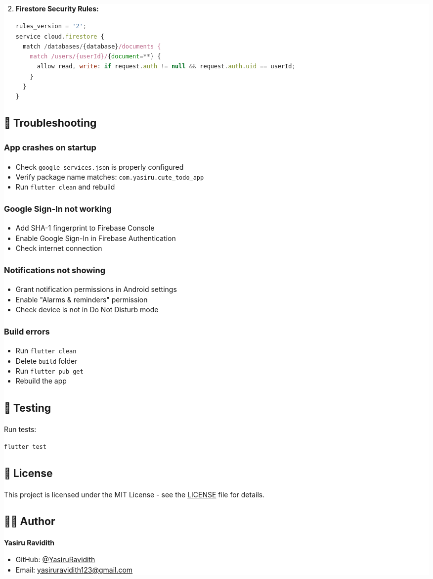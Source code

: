 2. **Firestore Security Rules:**
   ```javascript
   rules_version = '2';
   service cloud.firestore {
     match /databases/{database}/documents {
       match /users/{userId}/{document=**} {
         allow read, write: if request.auth != null && request.auth.uid == userId;
       }
     }
   }
   ```

## 🐛 Troubleshooting

### App crashes on startup
- Check `google-services.json` is properly configured
- Verify package name matches: `com.yasiru.cute_todo_app`
- Run `flutter clean` and rebuild

### Google Sign-In not working
- Add SHA-1 fingerprint to Firebase Console
- Enable Google Sign-In in Firebase Authentication
- Check internet connection

### Notifications not showing
- Grant notification permissions in Android settings
- Enable "Alarms & reminders" permission
- Check device is not in Do Not Disturb mode

### Build errors
- Run `flutter clean`
- Delete `build` folder
- Run `flutter pub get`
- Rebuild the app

## 🧪 Testing

Run tests:
```bash
flutter test
```

## 📄 License

This project is licensed under the MIT License - see the [LICENSE](LICENSE) file for details.

## 👨‍💻 Author

**Yasiru Ravidith**
- GitHub: [@YasiruRavidith](https://github.com/YasiruRavidith)
- Email: yasiruravidith123@gmail.com
